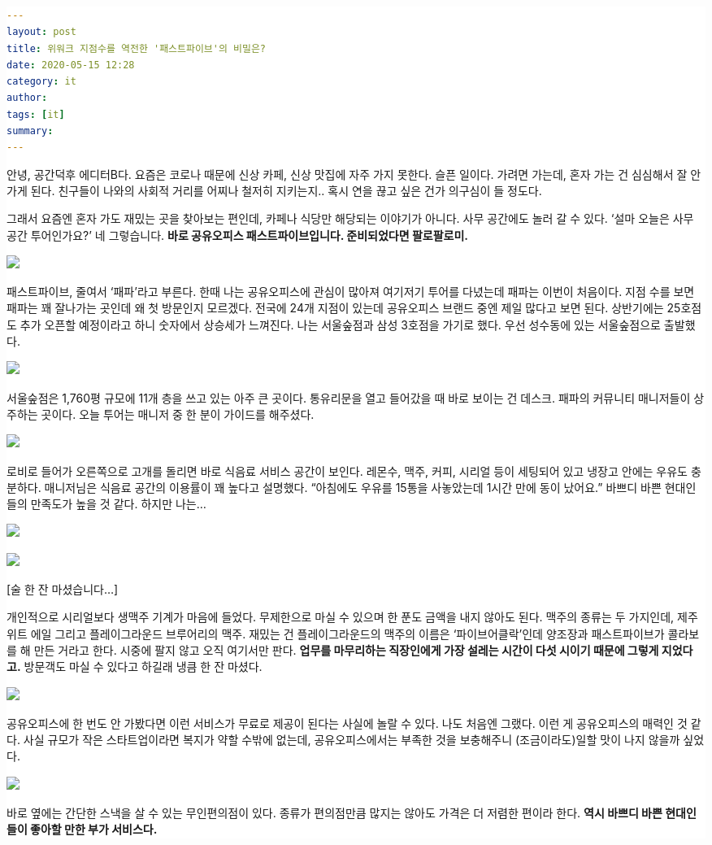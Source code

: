 ```yaml
---
layout: post
title: 위워크 지점수를 역전한 '패스트파이브'의 비밀은?
date: 2020-05-15 12:28
category: it
author: 
tags: [it]
summary: 
---
```



안녕, 공간덕후 에디터B다. 요즘은 코로나 때문에 신상 카페, 신상 맛집에 자주 가지 못한다. 슬픈 일이다. 가려면 가는데, 혼자 가는 건 심심해서 잘 안 가게 된다. 친구들이 나와의 사회적 거리를 어찌나 철저히 지키는지.. 혹시 연을 끊고 싶은 건가 의구심이 들 정도다.

  

그래서 요즘엔 혼자 가도 재밌는 곳을 찾아보는 편인데, 카페나 식당만 해당되는 이야기가 아니다. 사무 공간에도 놀러 갈 수 있다. ‘설마 오늘은 사무 공간 투어인가요?’ 네 그렇습니다. **바로 공유오피스 패스트파이브입니다. 준비되었다면 팔로팔로미.**

![](https://img1.daumcdn.net/thumb/R720x0/?fname=https%3A%2F%2Ft1.daumcdn.net%2Fliveboard%2Fthe-edit%2F7946b01e488a4fe5b2b2ee848b27ae91.JPG)

패스트파이브, 줄여서 ‘패파’라고 부른다. 한때 나는 공유오피스에 관심이 많아져 여기저기 투어를 다녔는데 패파는 이번이 처음이다. 지점 수를 보면 패파는 꽤 잘나가는 곳인데 왜 첫 방문인지 모르겠다. 전국에 24개 지점이 있는데 공유오피스 브랜드 중엔 제일 많다고 보면 된다. 상반기에는 25호점도 추가 오픈할 예정이라고 하니 숫자에서 상승세가 느껴진다. 나는 서울숲점과 삼성 3호점을 가기로 했다. 우선 성수동에 있는 서울숲점으로 출발했다.

![](https://img1.daumcdn.net/thumb/R720x0/?fname=https%3A%2F%2Ft1.daumcdn.net%2Fliveboard%2Fthe-edit%2F67cd8e7a78e24474b9c6bcd948647e25.JPG)

서울숲점은 1,760평 규모에 11개 층을 쓰고 있는 아주 큰 곳이다. 통유리문을 열고 들어갔을 때 바로 보이는 건 데스크. 패파의 커뮤니티 매니저들이 상주하는 곳이다. 오늘 투어는 매니저 중 한 분이 가이드를 해주셨다.

![](https://img1.daumcdn.net/thumb/R720x0/?fname=https%3A%2F%2Ft1.daumcdn.net%2Fliveboard%2Fthe-edit%2Fd80b31f0434845d9a7859f2e8d6496f0.JPG)

로비로 들어가 오른쪽으로 고개를 돌리면 바로 식음료 서비스 공간이 보인다. 레몬수, 맥주, 커피, 시리얼 등이 세팅되어 있고 냉장고 안에는 우유도 충분하다. 매니저님은 식음료 공간의 이용률이 꽤 높다고 설명했다. “아침에도 우유를 15통을 사놓았는데 1시간 만에 동이 났어요.” 바쁘디 바쁜 현대인들의 만족도가 높을 것 같다. 하지만 나는…

![](https://img1.daumcdn.net/thumb/R720x0/?fname=https%3A%2F%2Ft1.daumcdn.net%2Fliveboard%2Fthe-edit%2F69c986df90084a129d7832e2ba7d3b4f.JPG)

![](https://img1.daumcdn.net/thumb/R720x0/?fname=https%3A%2F%2Ft1.daumcdn.net%2Fliveboard%2Fthe-edit%2F691451ea80cb4289ac6bdc176a902f43.JPG)

[술 한 잔 마셨습니다…]  

개인적으로 시리얼보다 생맥주 기계가 마음에 들었다. 무제한으로 마실 수 있으며 한 푼도 금액을 내지 않아도 된다. 맥주의 종류는 두 가지인데, 제주 위트 에일 그리고 플레이그라운드 브루어리의 맥주. 재밌는 건 플레이그라운드의 맥주의 이름은 ‘파이브어클락’인데 양조장과 패스트파이브가 콜라보를 해 만든 거라고 한다. 시중에 팔지 않고 오직 여기서만 판다. **업무를 마무리하는 직장인에게 가장 설레는 시간이 다섯 시이기 때문에 그렇게 지었다고.** 방문객도 마실 수 있다고 하길래 냉큼 한 잔 마셨다.

![](https://img1.daumcdn.net/thumb/R720x0/?fname=https%3A%2F%2Ft1.daumcdn.net%2Fliveboard%2Fthe-edit%2Ff0d1b2a6303b497bae7aec91743e8e44.JPG)

공유오피스에 한 번도 안 가봤다면 이런 서비스가 무료로 제공이 된다는 사실에 놀랄 수 있다. 나도 처음엔 그랬다. 이런 게 공유오피스의 매력인 것 같다. 사실 규모가 작은 스타트업이라면 복지가 약할 수밖에 없는데, 공유오피스에서는 부족한 것을 보충해주니 (조금이라도)일할 맛이 나지 않을까 싶었다.

![](https://img1.daumcdn.net/thumb/R720x0/?fname=https%3A%2F%2Ft1.daumcdn.net%2Fliveboard%2Fthe-edit%2Fabb3127f021e4bb89caa3a7cf6711024.JPG)

바로 옆에는 간단한 스낵을 살 수 있는 무인편의점이 있다. 종류가 편의점만큼 많지는 않아도 가격은 더 저렴한 편이라 한다.  **역시 바쁘디 바쁜 현대인들이 좋아할 만한 부가 서비스다.**
